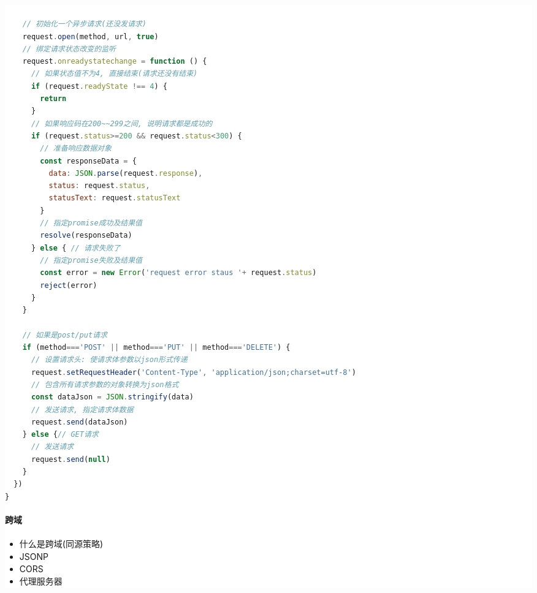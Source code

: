 ```js
    
    // 初始化一个异步请求(还没发请求)
    request.open(method, url, true)
    // 绑定请求状态改变的监听
    request.onreadystatechange = function () {
      // 如果状态值不为4, 直接结束(请求还没有结束)
      if (request.readyState !== 4) {
        return
      }
      // 如果响应码在200~~299之间, 说明请求都是成功的
      if (request.status>=200 && request.status<300) {
        // 准备响应数据对象
        const responseData = {
          data: JSON.parse(request.response),
          status: request.status,
          statusText: request.statusText
        }
        // 指定promise成功及结果值
        resolve(responseData)
      } else { // 请求失败了
        // 指定promise失败及结果值
        const error = new Error('request error staus '+ request.status)
        reject(error)
      }
    }

    // 如果是post/put请求
    if (method==='POST' || method==='PUT' || method==='DELETE') {
      // 设置请求头: 使请求体参数以json形式传递
      request.setRequestHeader('Content-Type', 'application/json;charset=utf-8')
      // 包含所有请求参数的对象转换为json格式
      const dataJson = JSON.stringify(data)
      // 发送请求, 指定请求体数据
      request.send(dataJson)
    } else {// GET请求
      // 发送请求
      request.send(null)
    }
  })
}
```



#### 跨域

- 什么是跨域(同源策略)
- JSONP
- CORS
- 代理服务器


